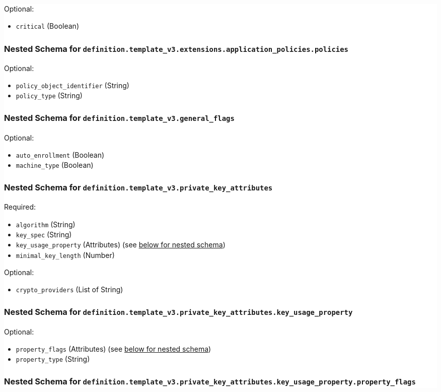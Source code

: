 Optional:

- `critical` (Boolean)

<a id="nestedatt--definition--template_v3--extensions--application_policies--policies"></a>
### Nested Schema for `definition.template_v3.extensions.application_policies.policies`

Optional:

- `policy_object_identifier` (String)
- `policy_type` (String)




<a id="nestedatt--definition--template_v3--general_flags"></a>
### Nested Schema for `definition.template_v3.general_flags`

Optional:

- `auto_enrollment` (Boolean)
- `machine_type` (Boolean)


<a id="nestedatt--definition--template_v3--private_key_attributes"></a>
### Nested Schema for `definition.template_v3.private_key_attributes`

Required:

- `algorithm` (String)
- `key_spec` (String)
- `key_usage_property` (Attributes) (see [below for nested schema](#nestedatt--definition--template_v3--private_key_attributes--key_usage_property))
- `minimal_key_length` (Number)

Optional:

- `crypto_providers` (List of String)

<a id="nestedatt--definition--template_v3--private_key_attributes--key_usage_property"></a>
### Nested Schema for `definition.template_v3.private_key_attributes.key_usage_property`

Optional:

- `property_flags` (Attributes) (see [below for nested schema](#nestedatt--definition--template_v3--private_key_attributes--key_usage_property--property_flags))
- `property_type` (String)

<a id="nestedatt--definition--template_v3--private_key_attributes--key_usage_property--property_flags"></a>
### Nested Schema for `definition.template_v3.private_key_attributes.key_usage_property.property_flags`
